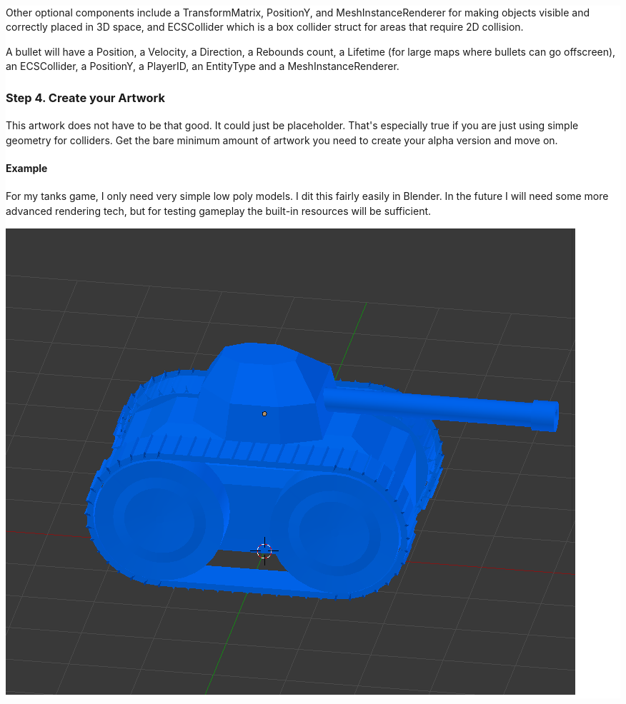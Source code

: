 Other optional components include a TransformMatrix, PositionY, and MeshInstanceRenderer for making objects visible and correctly placed in 3D space, and ECSCollider which is a box collider struct for areas that require 2D collision.

A bullet will have a Position, a Velocity, a Direction, a Rebounds count, a Lifetime (for large maps where bullets can go offscreen), an ECSCollider, a PositionY, a PlayerID, an EntityType and a MeshInstanceRenderer.

### Step 4.  Create your Artwork
This artwork does not have to be that good. It could just be placeholder. That's especially true if you are just using simple geometry for colliders. Get the bare minimum amount of artwork you need to create your alpha version and move on.

#### Example
For my tanks game, I only need very simple low poly models. I dit this fairly easily in Blender. In the future I will need some more advanced rendering tech, but for testing gameplay the built-in resources will be sufficient.

![Tank Prototype in Blender](https://github.com/SDSU-GCO/SDSU-GCO.github.io/blob/master/Images/Tank_Model_In_Blender.PNG)
